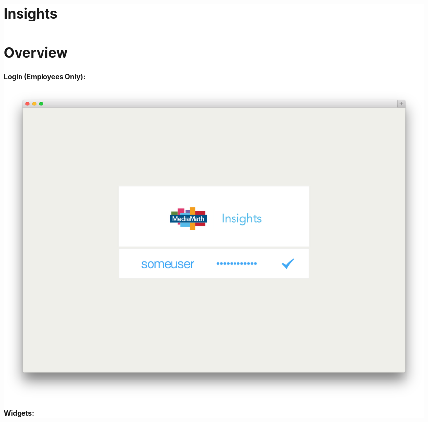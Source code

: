 Insights
==================


# Overview

**Login (Employees Only):**

![Login](documentation/images/login.png)

**Widgets:**

